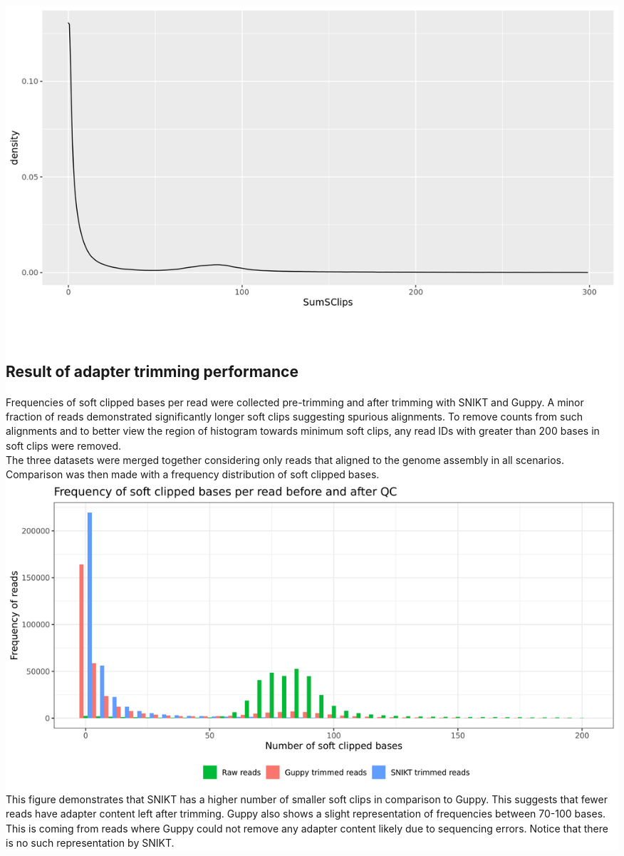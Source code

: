 ![](_attach/guppy_soft_clips.png)

<br>

## Result of adapter trimming performance

Frequencies of soft clipped bases per read were collected pre-trimming and after trimming with SNIKT and Guppy. A minor fraction of reads demonstrated significantly longer soft clips suggesting spurious alignments. To remove counts from such alignments and to better view the region of histogram towards minimum soft clips, any read IDs with greater than 200 bases in soft clips were removed.  
The three datasets were merged together considering only reads that aligned to the genome assembly in all scenarios. Comparison was then made with a frequency distribution of soft clipped bases.
![](_attach/soft_clip_comparison.png)
This figure demonstrates that SNIKT has a higher number of smaller soft clips in comparison to Guppy. This suggests that fewer reads have adapter content left after trimming. Guppy also shows a slight representation of frequencies between 70-100 bases. This is coming from reads where Guppy could not remove any adapter content likely due to sequencing errors. Notice that there is no such representation by SNIKT.


